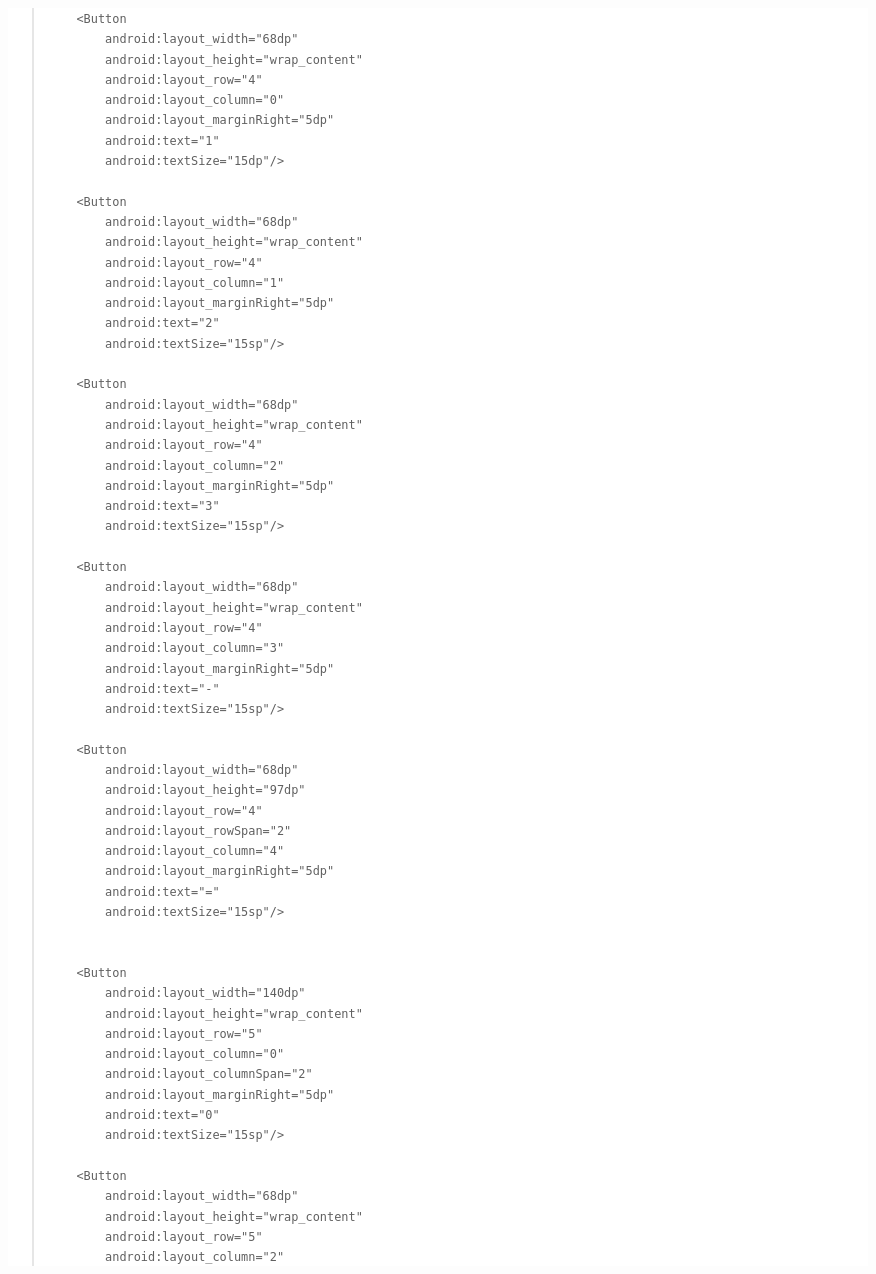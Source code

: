 > 
>         
>         <Button
>             android:layout_width="68dp"
>             android:layout_height="wrap_content"
>             android:layout_row="4"
>             android:layout_column="0"
>             android:layout_marginRight="5dp"
>             android:text="1"
>             android:textSize="15dp"/>
> 
>         <Button
>             android:layout_width="68dp"
>             android:layout_height="wrap_content"
>             android:layout_row="4"
>             android:layout_column="1"
>             android:layout_marginRight="5dp"
>             android:text="2"
>             android:textSize="15sp"/>
> 
>         <Button
>             android:layout_width="68dp"
>             android:layout_height="wrap_content"
>             android:layout_row="4"
>             android:layout_column="2"
>             android:layout_marginRight="5dp"
>             android:text="3"
>             android:textSize="15sp"/>
> 
>         <Button
>             android:layout_width="68dp"
>             android:layout_height="wrap_content"
>             android:layout_row="4"
>             android:layout_column="3"
>             android:layout_marginRight="5dp"
>             android:text="-"
>             android:textSize="15sp"/>
> 
>         <Button
>             android:layout_width="68dp"
>             android:layout_height="97dp"
>             android:layout_row="4"
>             android:layout_rowSpan="2"
>             android:layout_column="4"
>             android:layout_marginRight="5dp"
>             android:text="="
>             android:textSize="15sp"/>
> 
> 
>         <Button
>             android:layout_width="140dp"
>             android:layout_height="wrap_content"
>             android:layout_row="5"
>             android:layout_column="0"
>             android:layout_columnSpan="2"
>             android:layout_marginRight="5dp"
>             android:text="0"
>             android:textSize="15sp"/>
> 
>         <Button
>             android:layout_width="68dp"
>             android:layout_height="wrap_content"
>             android:layout_row="5"
>             android:layout_column="2"